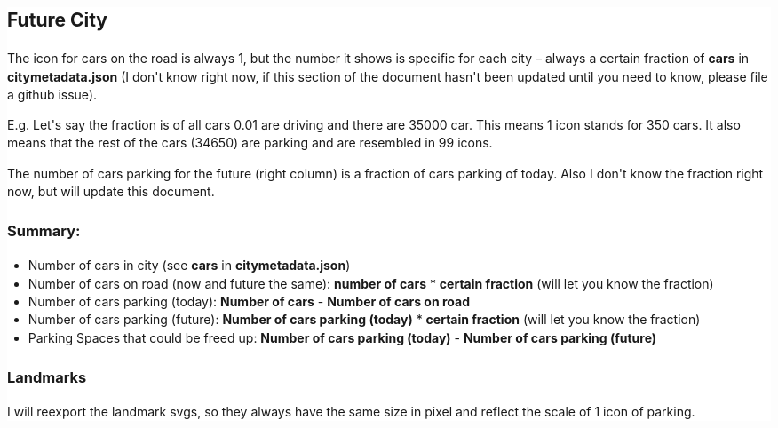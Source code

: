 ## Future City
The icon for cars on the road is always 1, but the number it shows is specific for each city – always a certain fraction of **cars** in **citymetadata.json** (I don't know right now, if this section of the document hasn't been updated until you need to know, please file a github issue).

E.g. Let's say the fraction is of all cars 0.01 are driving and there are 35000 car.
This means 1 icon stands for 350 cars. It also means that the rest of the cars (34650) are parking and are resembled in 99 icons.

The number of cars parking for the future (right column) is a fraction of cars parking of today. Also I don't know the fraction right now, but will update this document.

### Summary:
- Number of cars in city (see **cars** in **citymetadata.json**)
- Number of cars on road (now and future the same): **number of cars** * **certain fraction** (will let you know the fraction)
- Number of cars parking (today): **Number of cars** - **Number of cars on road**
- Number of cars parking (future): **Number of cars parking (today)** * **certain fraction** (will let you know the fraction)
- Parking Spaces that could be freed up: **Number of cars parking (today)** - **Number of cars parking (future)**

### Landmarks
I will reexport the landmark svgs, so they always have the same size in pixel and reflect the scale of 1 icon of parking.